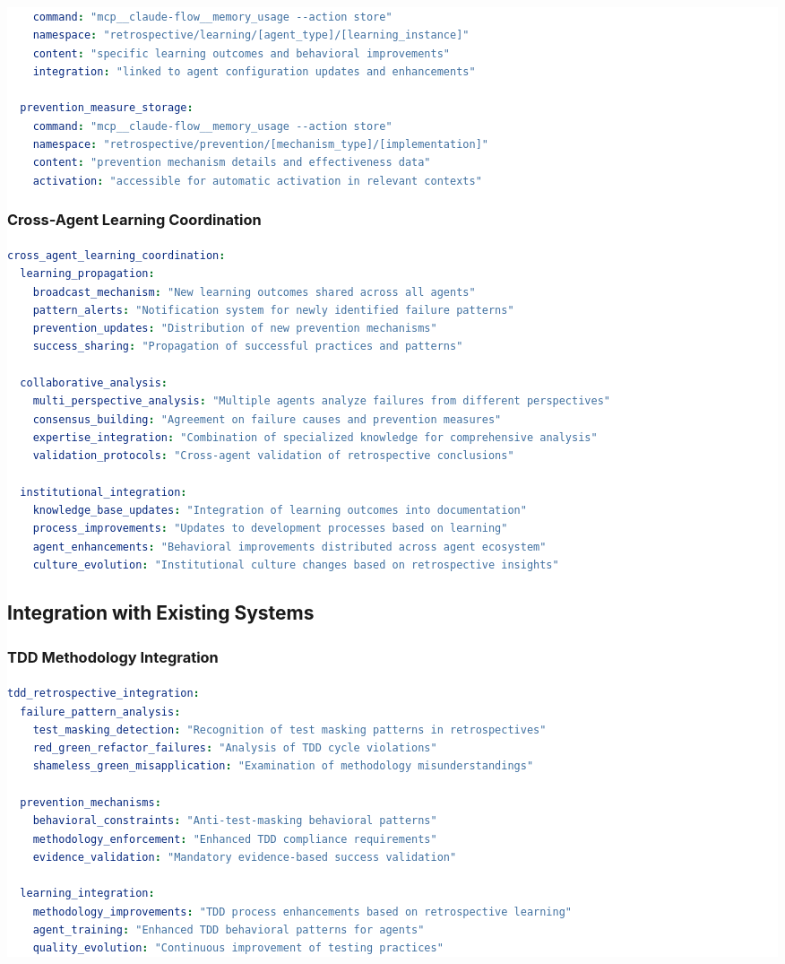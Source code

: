 ```yaml
    command: "mcp__claude-flow__memory_usage --action store"
    namespace: "retrospective/learning/[agent_type]/[learning_instance]"
    content: "specific learning outcomes and behavioral improvements"
    integration: "linked to agent configuration updates and enhancements"

  prevention_measure_storage:
    command: "mcp__claude-flow__memory_usage --action store"
    namespace: "retrospective/prevention/[mechanism_type]/[implementation]"
    content: "prevention mechanism details and effectiveness data"
    activation: "accessible for automatic activation in relevant contexts"
```

### Cross-Agent Learning Coordination

```yaml
cross_agent_learning_coordination:
  learning_propagation:
    broadcast_mechanism: "New learning outcomes shared across all agents"
    pattern_alerts: "Notification system for newly identified failure patterns"
    prevention_updates: "Distribution of new prevention mechanisms"
    success_sharing: "Propagation of successful practices and patterns"

  collaborative_analysis:
    multi_perspective_analysis: "Multiple agents analyze failures from different perspectives"
    consensus_building: "Agreement on failure causes and prevention measures"
    expertise_integration: "Combination of specialized knowledge for comprehensive analysis"
    validation_protocols: "Cross-agent validation of retrospective conclusions"

  institutional_integration:
    knowledge_base_updates: "Integration of learning outcomes into documentation"
    process_improvements: "Updates to development processes based on learning"
    agent_enhancements: "Behavioral improvements distributed across agent ecosystem"
    culture_evolution: "Institutional culture changes based on retrospective insights"
```

## Integration with Existing Systems

### TDD Methodology Integration

```yaml
tdd_retrospective_integration:
  failure_pattern_analysis:
    test_masking_detection: "Recognition of test masking patterns in retrospectives"
    red_green_refactor_failures: "Analysis of TDD cycle violations"
    shameless_green_misapplication: "Examination of methodology misunderstandings"

  prevention_mechanisms:
    behavioral_constraints: "Anti-test-masking behavioral patterns"
    methodology_enforcement: "Enhanced TDD compliance requirements"
    evidence_validation: "Mandatory evidence-based success validation"

  learning_integration:
    methodology_improvements: "TDD process enhancements based on retrospective learning"
    agent_training: "Enhanced TDD behavioral patterns for agents"
    quality_evolution: "Continuous improvement of testing practices"
```
